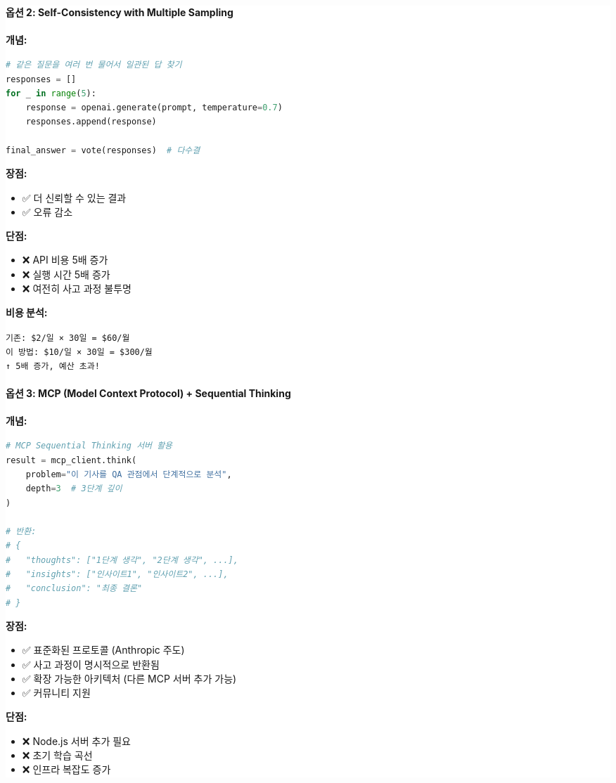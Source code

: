 #### 옵션 2: Self-Consistency with Multiple Sampling

**개념:**
```python
# 같은 질문을 여러 번 물어서 일관된 답 찾기
responses = []
for _ in range(5):
    response = openai.generate(prompt, temperature=0.7)
    responses.append(response)

final_answer = vote(responses)  # 다수결
```

**장점:**
- ✅ 더 신뢰할 수 있는 결과
- ✅ 오류 감소

**단점:**
- ❌ API 비용 5배 증가
- ❌ 실행 시간 5배 증가
- ❌ 여전히 사고 과정 불투명

**비용 분석:**
```
기존: $2/일 × 30일 = $60/월
이 방법: $10/일 × 30일 = $300/월
↑ 5배 증가, 예산 초과!
```

#### 옵션 3: MCP (Model Context Protocol) + Sequential Thinking

**개념:**
```python
# MCP Sequential Thinking 서버 활용
result = mcp_client.think(
    problem="이 기사를 QA 관점에서 단계적으로 분석",
    depth=3  # 3단계 깊이
)

# 반환:
# {
#   "thoughts": ["1단계 생각", "2단계 생각", ...],
#   "insights": ["인사이트1", "인사이트2", ...],
#   "conclusion": "최종 결론"
# }
```

**장점:**
- ✅ 표준화된 프로토콜 (Anthropic 주도)
- ✅ 사고 과정이 명시적으로 반환됨
- ✅ 확장 가능한 아키텍처 (다른 MCP 서버 추가 가능)
- ✅ 커뮤니티 지원

**단점:**
- ❌ Node.js 서버 추가 필요
- ❌ 초기 학습 곡선
- ❌ 인프라 복잡도 증가
